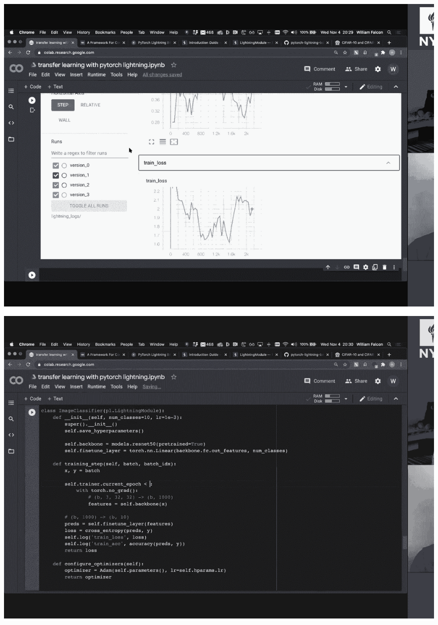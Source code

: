 ![](img/f8f008e2808f19882aa25f551e7c2493_109.png)

![](img/f8f008e2808f19882aa25f551e7c2493_110.png)
